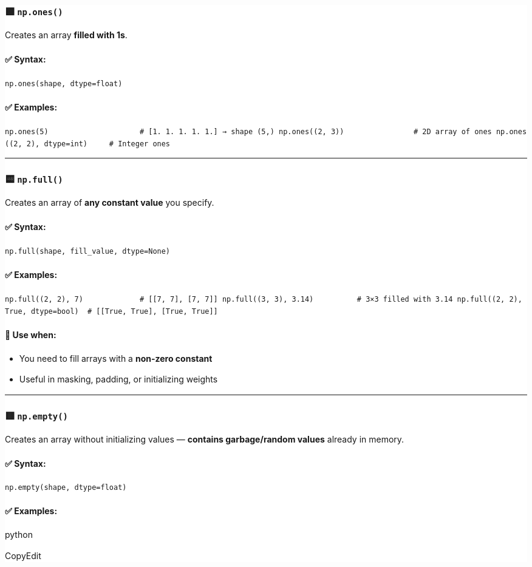 ### 🟩 `np.ones()`

Creates an array **filled with 1s**.

#### ✅ Syntax:



`np.ones(shape, dtype=float)`

#### ✅ Examples:



`np.ones(5)                     # [1. 1. 1. 1. 1.] → shape (5,) np.ones((2, 3))                # 2D array of ones np.ones((2, 2), dtype=int)     # Integer ones`

---

### 🟨 `np.full()`

Creates an array of **any constant value** you specify.

#### ✅ Syntax:



`np.full(shape, fill_value, dtype=None)`

#### ✅ Examples:



`np.full((2, 2), 7)             # [[7, 7], [7, 7]] np.full((3, 3), 3.14)          # 3×3 filled with 3.14 np.full((2, 2), True, dtype=bool)  # [[True, True], [True, True]]`

#### 📌 Use when:

- You need to fill arrays with a **non-zero constant**
    
- Useful in masking, padding, or initializing weights
    

---

### 🟥 `np.empty()`

Creates an array without initializing values — **contains garbage/random values** already in memory.

#### ✅ Syntax:



`np.empty(shape, dtype=float)`

#### ✅ Examples:

python

CopyEdit
